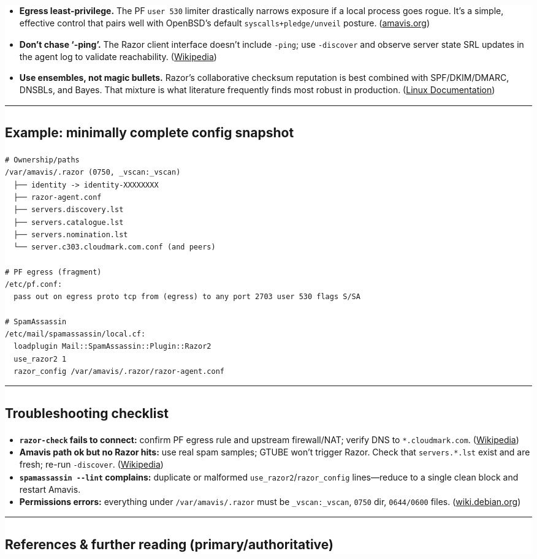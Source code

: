 * **Egress least-privilege.** The PF `user 530` limiter drastically narrows exposure if a local process goes rogue. It’s a simple, effective control that pairs well with OpenBSD’s default `syscalls+pledge/unveil` posture. ([amavis.org][6])

* **Don’t chase ‘-ping’.** The Razor client interface doesn’t include `-ping`; use `-discover` and observe server state SRL updates in the agent log to validate reachability. ([Wikipedia][5])

* **Use ensembles, not magic bullets.** Razor’s collaborative checksum reputation is best combined with SPF/DKIM/DMARC, DNSBLs, and Bayes. That mixture is what literature frequently finds most robust in production. ([Linux Documentation][3])

---

## Example: minimally complete config snapshot

```text
# Ownership/paths
/var/amavis/.razor (0750, _vscan:_vscan)
  ├── identity -> identity-XXXXXXXX
  ├── razor-agent.conf
  ├── servers.discovery.lst
  ├── servers.catalogue.lst
  ├── servers.nomination.lst
  └── server.c303.cloudmark.com.conf (and peers)

# PF egress (fragment)
/etc/pf.conf:
  pass out on egress proto tcp from (egress) to any port 2703 user 530 flags S/SA

# SpamAssassin
/etc/mail/spamassassin/local.cf:
  loadplugin Mail::SpamAssassin::Plugin::Razor2
  use_razor2 1
  razor_config /var/amavis/.razor/razor-agent.conf
```

---

## Troubleshooting checklist

* **`razor-check` fails to connect:** confirm PF egress rule and upstream firewall/NAT; verify DNS to `*.cloudmark.com`. ([Wikipedia][5])
* **Amavis path ok but no Razor hits:** use real spam samples; GTUBE won’t trigger Razor. Check that `servers.*.lst` exist and are fresh; re-run `-discover`. ([Wikipedia][7])
* **`spamassassin --lint` complains:** duplicate or malformed `use_razor2`/`razor_config` lines—reduce to a single clean block and restart Amavis.
* **Permissions errors:** everything under `/var/amavis/.razor` must be `_vscan:_vscan`, `0750` dir, `0644/0600` files. ([wiki.debian.org][1])

---

## References & further reading (primary/authoritative)


[1]: https://wiki.debian.org/DebianSpamAssassin?utm_source=chatgpt.com "DebianSpamAssassin"
[2]: https://forum.centos-webpanel.com/e-mail/install-razor2-for-postfixdovecot-spam-filtering-along-with-spamassassin/?utm_source=chatgpt.com "Install Razor2 for Postfix/Dovecot Spam Filtering along with ..."
[3]: https://linux.die.net/man/5/razor-agents?utm_source=chatgpt.com "razor-agents(5) - Linux man page"
[4]: https://www.amavis.org/?utm_source=chatgpt.com "amavisd-new"
[5]: https://en.wikipedia.org/wiki/GTUBE?utm_source=chatgpt.com "GTUBE"
[6]: https://amavis.org/amavisd-new-docs.html?utm_source=chatgpt.com "amavisd-new documentation bits and pieces"
[7]: https://de.wikipedia.org/wiki/GTUBE?utm_source=chatgpt.com "GTUBE"